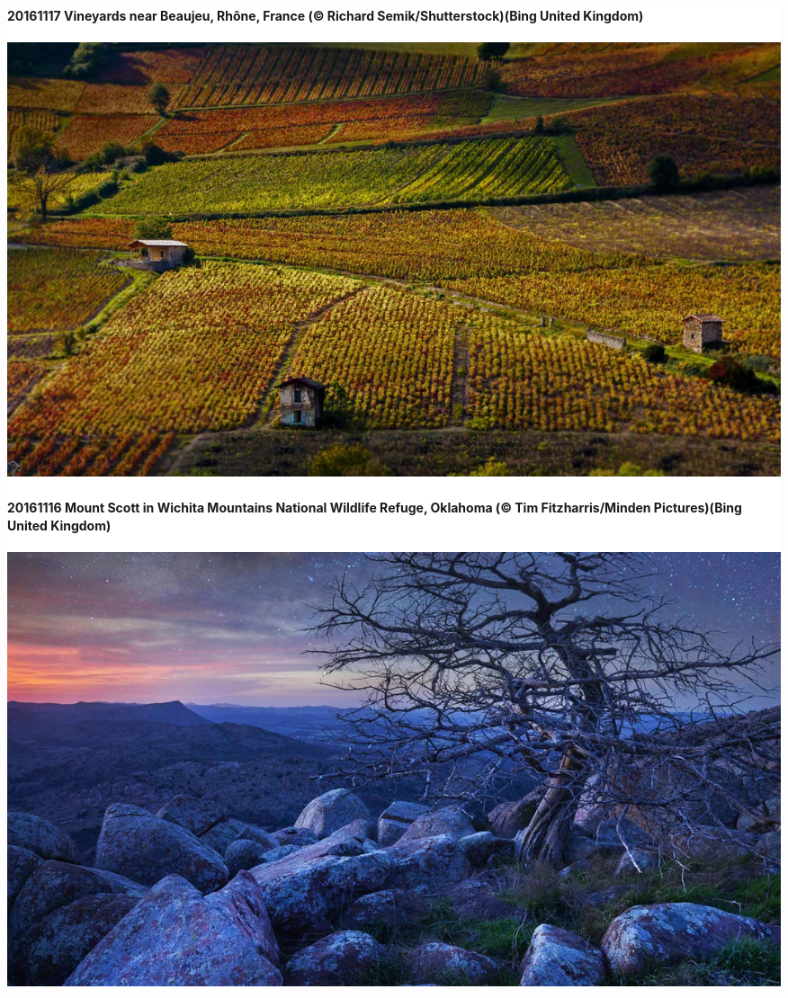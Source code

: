 #### 20161117 Vineyards near Beaujeu, Rhône, France (© Richard Semik/Shutterstock)(Bing United Kingdom)

![](20161117_BeaujolaisNouveau_1366x768.jpg)

#### 20161116 Mount Scott in Wichita Mountains National Wildlife Refuge, Oklahoma (© Tim Fitzharris/Minden Pictures)(Bing United Kingdom)

![](20161116_MountScott_1366x768.jpg)
